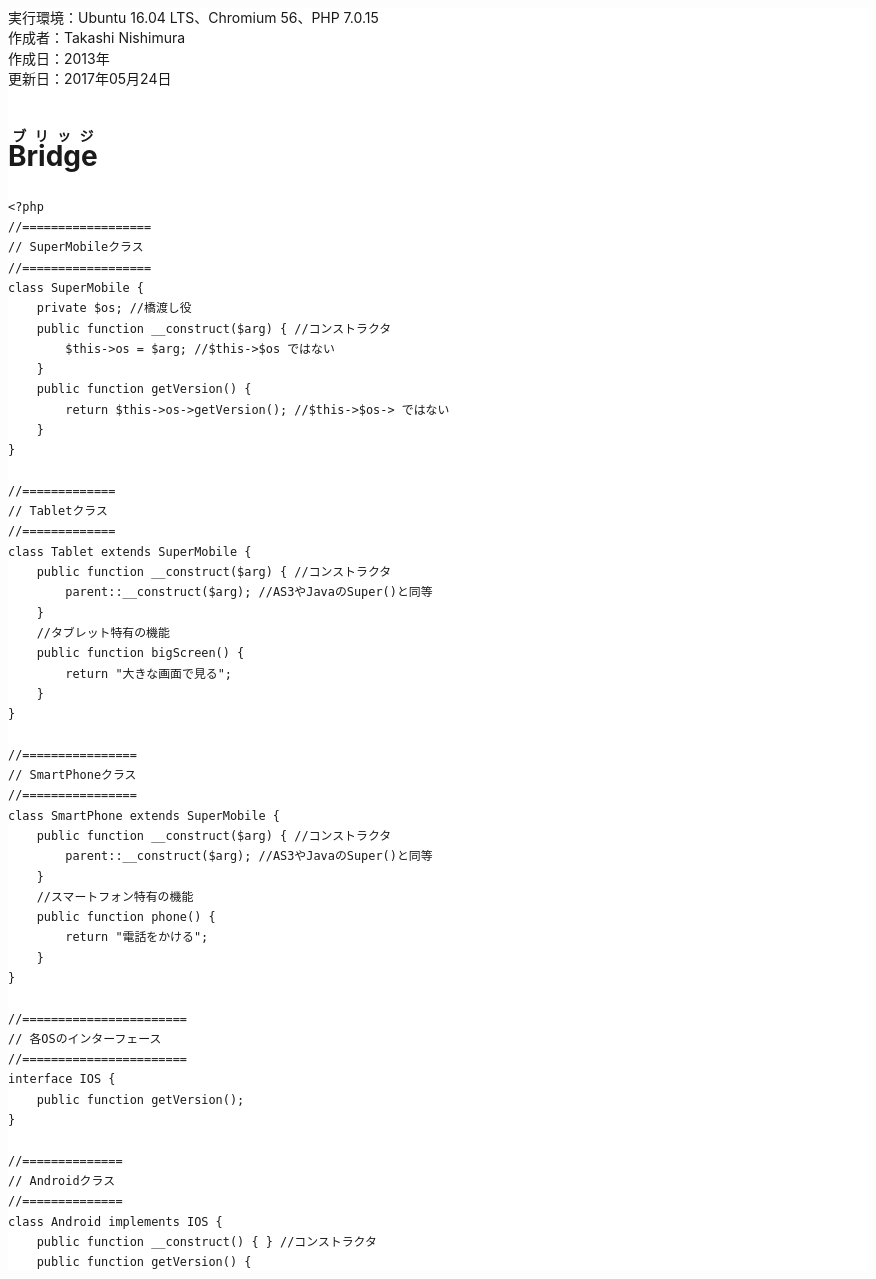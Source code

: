 実行環境：Ubuntu 16.04 LTS、Chromium 56、PHP 7.0.15  
作成者：Takashi Nishimura  
作成日：2013年  
更新日：2017年05月24日


<a name="Bridge"></a>
# <b><ruby>Bridge<rt>ブリッジ</rt></ruby></b>

```
<?php
//==================
// SuperMobileクラス
//==================
class SuperMobile {
    private $os; //橋渡し役
    public function __construct($arg) { //コンストラクタ
        $this->os = $arg; //$this->$os ではない
    }	
    public function getVersion() {
        return $this->os->getVersion(); //$this->$os-> ではない
    }
}

//=============
// Tabletクラス
//=============
class Tablet extends SuperMobile {
    public function __construct($arg) { //コンストラクタ
        parent::__construct($arg); //AS3やJavaのSuper()と同等
    }
    //タブレット特有の機能
    public function bigScreen() {
        return "大きな画面で見る";
    }
}

//================
// SmartPhoneクラス
//================
class SmartPhone extends SuperMobile {
    public function __construct($arg) { //コンストラクタ
        parent::__construct($arg); //AS3やJavaのSuper()と同等
    }
    //スマートフォン特有の機能
    public function phone() {
        return "電話をかける";
    }
}

//=======================
// 各OSのインターフェース
//=======================
interface IOS {
    public function getVersion();
}

//==============
// Androidクラス
//==============
class Android implements IOS {
    public function __construct() { } //コンストラクタ
    public function getVersion() {
```